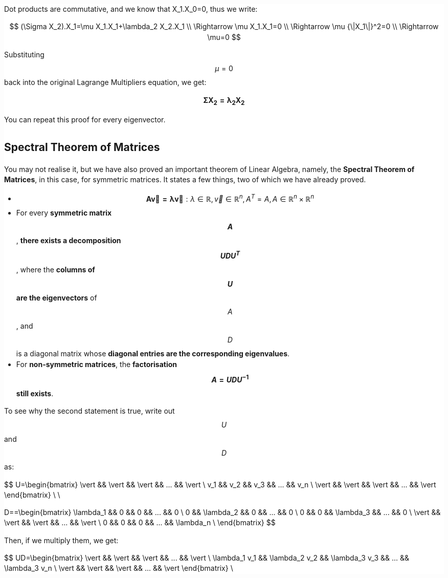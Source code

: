 Dot products are commutative, and we know that X_1.X_0=0, thus we write:

$$
(\Sigma X_2).X_1=\mu X_1.X_1+\lambda_2 X_2.X_1 \\
\Rightarrow \mu X_1.X_1=0 \\
\Rightarrow \mu {\|X_1\|}^2=0 \\
\Rightarrow \mu=0
$$

Substituting $$\mu=0$$ back into the original Lagrange Multipliers equation, we get:

$$
\mathbf{
\Sigma X_2=\lambda_2 X_2
}
$$

You can repeat this proof for every eigenvector.

## Spectral Theorem of Matrices

You may not realise it, but we have also proved an important theorem of Linear Algebra, namely, the **Spectral Theorem of Matrices**, in this case, for symmetric matrices. It states a few things, two of which we have already proved.

- $$\mathbf{A\vec{v}=\lambda\vec{v}}: \lambda \in \mathbb{R}, \vec{v} \in \mathbb{R}^n, A^T=A, A \in \mathbb{R}^n \times \mathbb{R}^n$$
- For every **symmetric matrix $$A$$**, **there exists a decomposition $$UDU^T$$**, where the **columns of $$U$$ are the eigenvectors** of $$A$$, and $$D$$ is a diagonal matrix whose **diagonal entries are the corresponding eigenvalues**.
- For **non-symmetric matrices**, the **factorisation $$A=UDU^{-1}$$ still exists**.

To see why the second statement is true, write out $$U$$ and $$D$$ as:

$$
U=\begin{bmatrix}
\vert && \vert && \vert && ... && \vert \\
v_1 && v_2 && v_3 && ... && v_n \\
\vert && \vert && \vert && ... && \vert
\end{bmatrix} \\
\\

D==\begin{bmatrix}
\lambda_1 && 0 && 0 && ... && 0 \\
0 && \lambda_2 && 0 && ... && 0 \\
0 && 0 && \lambda_3 && ... && 0 \\
\vert && \vert && \vert && ... && \vert \\
0 && 0 && 0 && ... && \lambda_n \\
\end{bmatrix}
$$

Then, if we multiply them, we get:

$$
UD=\begin{bmatrix}
\vert && \vert && \vert && ... && \vert \\
\lambda_1 v_1 && \lambda_2 v_2 && \lambda_3 v_3 && ... && \lambda_3 v_n \\
\vert && \vert && \vert && ... && \vert
\end{bmatrix} \\
